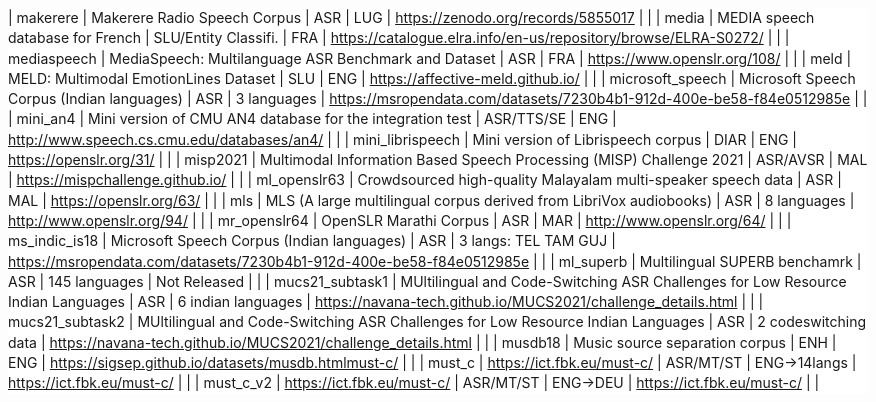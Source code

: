 | makerere               | Makerere Radio Speech Corpus                                                                                    | ASR                     | LUG                  | https://zenodo.org/records/5855017                                                                                |              |
| media                   | MEDIA speech database for French                                                                                                 | SLU/Entity Classifi.    | FRA                  | https://catalogue.elra.info/en-us/repository/browse/ELRA-S0272/                                              |              |
| mediaspeech             | MediaSpeech: Multilanguage ASR Benchmark and Dataset                                                                             | ASR                     | FRA                  | https://www.openslr.org/108/                                                                                 |              |
| meld                    | MELD: Multimodal EmotionLines Dataset                                                                                            | SLU                     | ENG                  | https://affective-meld.github.io/									     |              |
| microsoft_speech        | Microsoft Speech Corpus (Indian languages)                                                                                       | ASR                     | 3 languages          | https://msropendata.com/datasets/7230b4b1-912d-400e-be58-f84e0512985e                                        |              |
| mini_an4                | Mini version of CMU AN4 database for the integration test                                                                        | ASR/TTS/SE              | ENG                  | http://www.speech.cs.cmu.edu/databases/an4/                                                                  |              |
| mini_librispeech        | Mini version of Librispeech corpus                                                                                               | DIAR                    | ENG                  | https://openslr.org/31/                                                                                      |              |
| misp2021            | Multimodal Information Based Speech Processing (MISP) Challenge 2021                                                                 | ASR/AVSR                   | MAL                  | https://mispchallenge.github.io/                                                                           |              |
| ml_openslr63            | Crowdsourced high-quality Malayalam multi-speaker speech data                                                                    | ASR                     | MAL                  | https://openslr.org/63/                                                                                      |              |
| mls                     | MLS (A large multilingual corpus derived from LibriVox audiobooks)                                                               | ASR                     | 8 languages          | http://www.openslr.org/94/                                                                                   |              |
| mr_openslr64            | OpenSLR Marathi Corpus                                                                                                           | ASR                     | MAR                  | http://www.openslr.org/64/                                                                                   |              |
| ms_indic_is18           | Microsoft Speech Corpus (Indian languages)                                                                                       | ASR                     | 3 langs: TEL TAM GUJ | https://msropendata.com/datasets/7230b4b1-912d-400e-be58-f84e0512985e                                        |              |
| ml_superb               | Multilingual SUPERB benchamrk                                                                                                    | ASR                     | 145 languages        | Not Released                                                                                                 |              |
| mucs21_subtask1         | MUltilingual and Code-Switching ASR Challenges for Low Resource Indian Languages                                                 | ASR                     | 6 indian languages   | https://navana-tech.github.io/MUCS2021/challenge_details.html                                                |              |
| mucs21_subtask2         | MUltilingual and Code-Switching ASR Challenges for Low Resource Indian Languages                                                 | ASR                     | 2 codeswitching data | https://navana-tech.github.io/MUCS2021/challenge_details.html                                                |              |
| musdb18                 | Music source separation corpus                                                                                                   | ENH                     | ENG                  | https://sigsep.github.io/datasets/musdb.htmlmust-c/                                                          |              |
| must_c                 | https://ict.fbk.eu/must-c/                                                                                                        | ASR/MT/ST               | ENG->14langs         | https://ict.fbk.eu/must-c/                                                                                   |              |
| must_c_v2              | https://ict.fbk.eu/must-c/                                                                                                        | ASR/MT/ST               | ENG->DEU            | https://ict.fbk.eu/must-c/                                                                                    |              |